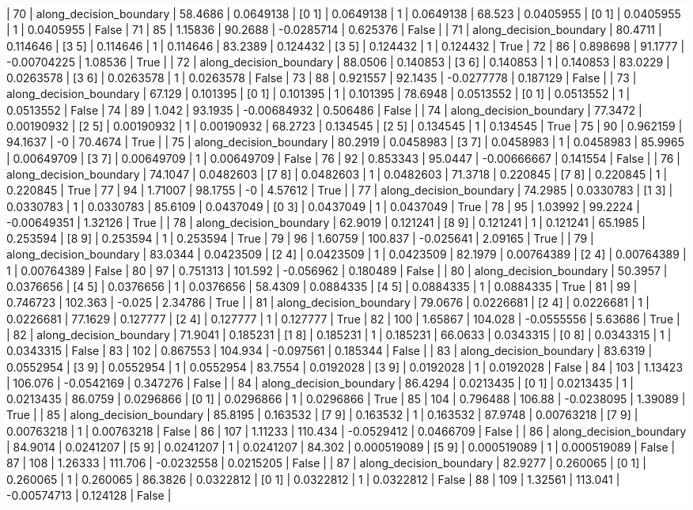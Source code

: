 |  70 | along_decision_boundary |     58.4686 | 0.0649138   | [0 1]    |   0.0649138   |      1 | 0.0649138   |      68.523  | 0.0405955   | [0 1]     |    0.0405955   |       1 | 0.0405955   | False     |     71 |              85 |                1.15836  |               90.2688  | -0.0285714  |    0.625376    | False           |
|  71 | along_decision_boundary |     80.4711 | 0.114646    | [3 5]    |   0.114646    |      1 | 0.114646    |      83.2389 | 0.124432    | [3 5]     |    0.124432    |       1 | 0.124432    | True      |     72 |              86 |                0.898698 |               91.1777  | -0.00704225 |    1.08536     | True            |
|  72 | along_decision_boundary |     88.0506 | 0.140853    | [3 6]    |   0.140853    |      1 | 0.140853    |      83.0229 | 0.0263578   | [3 6]     |    0.0263578   |       1 | 0.0263578   | False     |     73 |              88 |                0.921557 |               92.1435  | -0.0277778  |    0.187129    | False           |
|  73 | along_decision_boundary |     67.129  | 0.101395    | [0 1]    |   0.101395    |      1 | 0.101395    |      78.6948 | 0.0513552   | [0 1]     |    0.0513552   |       1 | 0.0513552   | False     |     74 |              89 |                1.042    |               93.1935  | -0.00684932 |    0.506486    | False           |
|  74 | along_decision_boundary |     77.3472 | 0.00190932  | [2 5]    |   0.00190932  |      1 | 0.00190932  |      68.2723 | 0.134545    | [2 5]     |    0.134545    |       1 | 0.134545    | True      |     75 |              90 |                0.962159 |               94.1637  | -0          |   70.4674      | True            |
|  75 | along_decision_boundary |     80.2919 | 0.0458983   | [3 7]    |   0.0458983   |      1 | 0.0458983   |      85.9965 | 0.00649709  | [3 7]     |    0.00649709  |       1 | 0.00649709  | False     |     76 |              92 |                0.853343 |               95.0447  | -0.00666667 |    0.141554    | False           |
|  76 | along_decision_boundary |     74.1047 | 0.0482603   | [7 8]    |   0.0482603   |      1 | 0.0482603   |      71.3718 | 0.220845    | [7 8]     |    0.220845    |       1 | 0.220845    | True      |     77 |              94 |                1.71007  |               98.1755  | -0          |    4.57612     | True            |
|  77 | along_decision_boundary |     74.2985 | 0.0330783   | [1 3]    |   0.0330783   |      1 | 0.0330783   |      85.6109 | 0.0437049   | [0 3]     |    0.0437049   |       1 | 0.0437049   | True      |     78 |              95 |                1.03992  |               99.2224  | -0.00649351 |    1.32126     | True            |
|  78 | along_decision_boundary |     62.9019 | 0.121241    | [8 9]    |   0.121241    |      1 | 0.121241    |      65.1985 | 0.253594    | [8 9]     |    0.253594    |       1 | 0.253594    | True      |     79 |              96 |                1.60759  |              100.837   | -0.025641   |    2.09165     | True            |
|  79 | along_decision_boundary |     83.0344 | 0.0423509   | [2 4]    |   0.0423509   |      1 | 0.0423509   |      82.1979 | 0.00764389  | [2 4]     |    0.00764389  |       1 | 0.00764389  | False     |     80 |              97 |                0.751313 |              101.592   | -0.056962   |    0.180489    | False           |
|  80 | along_decision_boundary |     50.3957 | 0.0376656   | [4 5]    |   0.0376656   |      1 | 0.0376656   |      58.4309 | 0.0884335   | [4 5]     |    0.0884335   |       1 | 0.0884335   | True      |     81 |              99 |                0.746723 |              102.363   | -0.025      |    2.34786     | True            |
|  81 | along_decision_boundary |     79.0676 | 0.0226681   | [2 4]    |   0.0226681   |      1 | 0.0226681   |      77.1629 | 0.127777    | [2 4]     |    0.127777    |       1 | 0.127777    | True      |     82 |             100 |                1.65867  |              104.028   | -0.0555556  |    5.63686     | True            |
|  82 | along_decision_boundary |     71.9041 | 0.185231    | [1 8]    |   0.185231    |      1 | 0.185231    |      66.0633 | 0.0343315   | [0 8]     |    0.0343315   |       1 | 0.0343315   | False     |     83 |             102 |                0.867553 |              104.934   | -0.097561   |    0.185344    | False           |
|  83 | along_decision_boundary |     83.6319 | 0.0552954   | [3 9]    |   0.0552954   |      1 | 0.0552954   |      83.7554 | 0.0192028   | [3 9]     |    0.0192028   |       1 | 0.0192028   | False     |     84 |             103 |                1.13423  |              106.076   | -0.0542169  |    0.347276    | False           |
|  84 | along_decision_boundary |     86.4294 | 0.0213435   | [0 1]    |   0.0213435   |      1 | 0.0213435   |      86.0759 | 0.0296866   | [0 1]     |    0.0296866   |       1 | 0.0296866   | True      |     85 |             104 |                0.796488 |              106.88    | -0.0238095  |    1.39089     | True            |
|  85 | along_decision_boundary |     85.8195 | 0.163532    | [7 9]    |   0.163532    |      1 | 0.163532    |      87.9748 | 0.00763218  | [7 9]     |    0.00763218  |       1 | 0.00763218  | False     |     86 |             107 |                1.11233  |              110.434   | -0.0529412  |    0.0466709   | False           |
|  86 | along_decision_boundary |     84.9014 | 0.0241207   | [5 9]    |   0.0241207   |      1 | 0.0241207   |      84.302  | 0.000519089 | [5 9]     |    0.000519089 |       1 | 0.000519089 | False     |     87 |             108 |                1.26333  |              111.706   | -0.0232558  |    0.0215205   | False           |
|  87 | along_decision_boundary |     82.9277 | 0.260065    | [0 1]    |   0.260065    |      1 | 0.260065    |      86.3826 | 0.0322812   | [0 1]     |    0.0322812   |       1 | 0.0322812   | False     |     88 |             109 |                1.32561  |              113.041   | -0.00574713 |    0.124128    | False           |